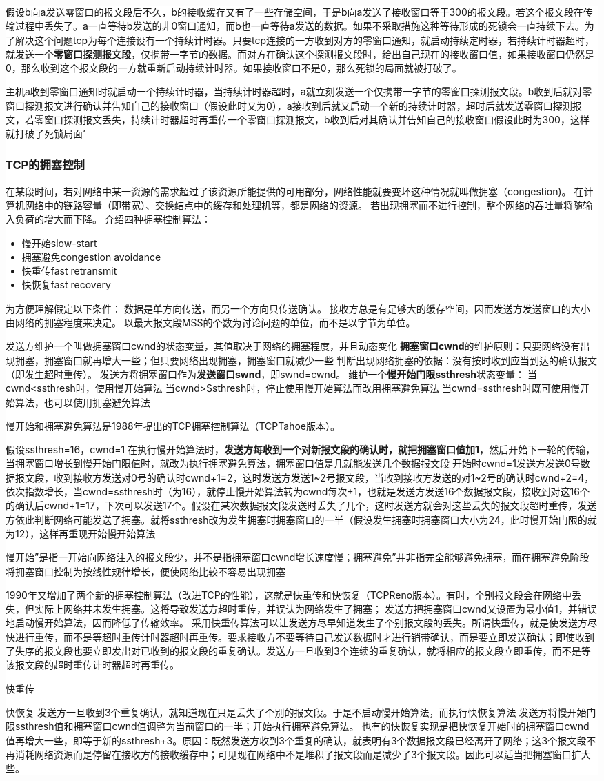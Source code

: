 假设b向a发送零窗口的报文段后不久，b的接收缓存又有了一些存储空间，于是b向a发送了接收窗口等于300的报文段。若这个报文段在传输过程中丢失了。a一直等待b发送的非0窗口通知，而b也一直等待a发送的数据。如果不采取措施这种等待形成的死锁会一直持续下去。为了解决这个问题tcp为每个连接设有一个持续计时器。只要tcp连接的一方收到对方的零窗口通知，就启动持续定时器，若持续计时器超时，就发送一个**零窗口探测报文段**，仅携带一字节的数据。而对方在确认这个探测报文段时，给出自己现在的接收窗口值，如果接收窗口仍然是0，那么收到这个报文段的一方就重新启动持续计时器。如果接收窗口不是0，那么死锁的局面就被打破了。

主机a收到零窗口通知时就启动一个持续计时器，当持续计时器超时，a就立刻发送一个仅携带一字节的零窗口探测报文段。b收到后就对零窗口探测报文进行确认并告知自己的接收窗口（假设此时又为0），a接收到后就又启动一个新的持续计时器，超时后就发送零窗口探测报文，若零窗口探测报文丢失，持续计时器超时再重传一个零窗口探测报文，b收到后对其确认并告知自己的接收窗口假设此时为300，这样就打破了死锁局面‘

### TCP的拥塞控制
在某段时间，若对网络中某一资源的需求超过了该资源所能提供的可用部分，网络性能就要变坏这种情况就叫做拥塞（congestion)。
在计算机网络中的链路容量（即带宽）、交换结点中的缓存和处理机等，都是网络的资源。
若出现拥塞而不进行控制，整个网络的吞吐量将随输入负荷的增大而下降。
介绍四种拥塞控制算法：
- 慢开始slow-start
- 拥塞避免congestion avoidance
- 快重传fast retransmit
- 快恢复fast recovery

为方便理解假定以下条件：
数据是单方向传送，而另一个方向只传送确认。
接收方总是有足够大的缓存空间，因而发送方发送窗口的大小由网络的拥塞程度来决定。
以最大报文段MSS的个数为讨论问题的单位，而不是以字节为单位。

发送方维护一个叫做拥塞窗口cwnd的状态变量，其值取决于网络的拥塞程度，并且动态变化
**拥塞窗口cwnd**的维护原则：只要网络没有出现拥塞，拥塞窗口就再增大一些；但只要网络出现拥塞，拥塞窗口就减少一些
判断出现网络拥塞的依据：没有按时收到应当到达的确认报文（即发生超时重传）。
发送方将拥塞窗口作为**发送窗口swnd**，即swnd=cwnd。
维护一个**慢开始门限ssthresh**状态变量：
当cwnd<ssthresh时，使用慢开始算法
当cwnd>Ssthresh时，停止使用慢开始算法而改用拥塞避免算法
当cwnd=ssthresh时既可使用慢开始算法，也可以使用拥塞避免算法

慢开始和拥塞避免算法是1988年提出的TCP拥塞控制算法（TCPTahoe版本）。

假设ssthresh=16，cwnd=1
在执行慢开始算法时，**发送方每收到一个对新报文段的确认时，就把拥塞窗口值加1**，然后开始下一轮的传输，当拥塞窗口增长到慢开始门限值时，就改为执行拥塞避免算法，拥塞窗口值是几就能发送几个数据报文段
开始时cwnd=1发送方发送0号数据报文段，收到接收方发送对0号的确认时cwnd+1=2，这时发送方发送1~2号报文段，当收到接收方发送的对1~2号的确认时cwnd+2=4，依次指数增长，当cwnd=ssthresh时（为16），就停止慢开始算法转为cwnd每次+1，也就是发送方发送16个数据报文段，接收到对这16个的确认后cwnd+1=17，下次可以发送17个。假设在某次数据报文段发送时丢失了几个，这时发送方就会对这些丢失的报文段超时重传，发送方依此判断网络可能发送了拥塞。就将ssthresh改为发生拥塞时拥塞窗口的一半（假设发生拥塞时拥塞窗口大小为24，此时慢开始门限的就为12），这样再重现开始慢开始算法

慢开始”是指一开始向网络注入的报文段少，并不是指拥塞窗口cwnd增长速度慢；拥塞避免”并非指完全能够避免拥塞，而在拥塞避免阶段将拥塞窗口控制为按线性规律增长，便使网络比较不容易出现拥塞

1990年又增加了两个新的拥塞控制算法（改进TCP的性能），这就是快重传和快恢复（TCPReno版本）。有时，个别报文段会在网络中丢失，但实际上网络并未发生拥塞。这将导致发送方超时重传，并误认为网络发生了拥塞；
发送方把拥塞窗口cwnd又设置为最小值1，并错误地启动慢开始算法，因而降低了传输效率。
采用快重传算法可以让发送方尽早知道发生了个别报文段的丢失。所谓快重传，就是使发送方尽快进行重传，而不是等超时重传计时器超时再重传。要求接收方不要等待自己发送数据时才进行销带确认，而是要立即发送确认；即使收到了失序的报文段也要立即发出对已收到的报文段的重复确认。发送方一旦收到3个连续的重复确认，就将相应的报文段立即重传，而不是等该报文段的超时重传计时器超时再重传。

快重传

快恢复
发送方一旦收到3个重复确认，就知道现在只是丢失了个别的报文段。于是不启动慢开始算法，而执行快恢复算法
发送方将慢开始门限ssthresh值和拥塞窗口cwnd值调整为当前窗口的一半；开始执行拥塞避免算法。
也有的快恢复实现是把快恢复开始时的拥塞窗口cwnd值再增大一些，即等于新的ssthresh+3。原因：既然发送方收到3个重复的确认，就表明有3个数据报文段已经离开了网络；这3个报文段不再消耗网络资源而是停留在接收方的接收缓存中；可见现在网络中不是堆积了报文段而是减少了3个报文段。因此可以适当把拥塞窗口扩大些。
